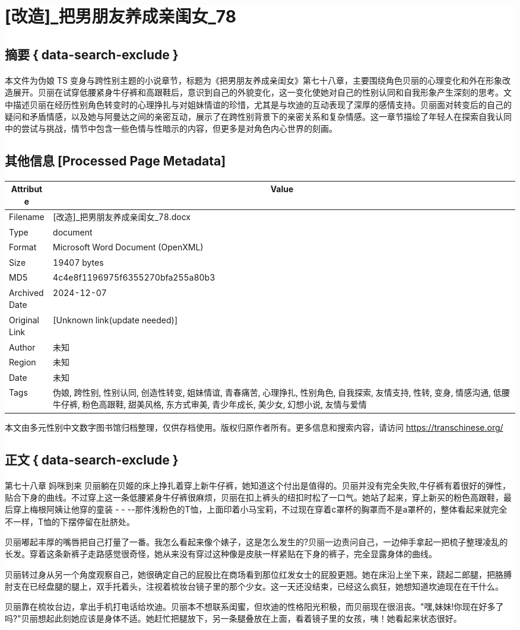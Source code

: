 # [改造]_把男朋友养成亲闺女_78



## 摘要  { data-search-exclude }


本文件为伪娘 TS 变身与跨性别主题的小说章节，标题为《把男朋友养成亲闺女》第七十八章，主要围绕角色贝丽的心理变化和外在形象改造展开。贝丽在试穿低腰紧身牛仔裤和高跟鞋后，意识到自己的外貌变化，这一变化使她对自己的性别认同和自我形象产生深刻的思考。文中描述贝丽在经历性别角色转变时的心理挣扎与对姐妹情谊的珍惜，尤其是与坎迪的互动表现了深厚的感情支持。贝丽面对转变后的自己的疑问和矛盾情感，以及她与阿曼达之间的亲密互动，展示了在跨性别背景下的亲密关系和复杂情感。这一章节描绘了年轻人在探索自我认同中的尝试与挑战，情节中包含一些色情与性暗示的内容，但更多是对角色内心世界的刻画。



## 其他信息 [Processed Page Metadata]

| Attribute       | Value                                  |
|-----------------|----------------------------------------|
| Filename        | [改造]_把男朋友养成亲闺女_78.docx                             |
| Type            | document                                 |
| Format          | Microsoft Word Document (OpenXML)                               |
| Size            | 19407 bytes                           |
| MD5             | 4c4e8f1196975f6355270bfa255a80b3                                  |
| Archived Date   | 2024-12-07                             |
| Original Link   | [Unknown link(update needed)]                         |
| Author          | 未知                               |
| Region          | 未知                               |
| Date            | 未知                                 |
| Tags            | 伪娘, 跨性别, 性别认同, 创造性转变, 姐妹情谊, 青春痛苦, 心理挣扎, 性别角色, 自我探索, 友情支持, 性转, 变身, 情感沟通, 低腰牛仔裤, 粉色高跟鞋, 甜美风格, 东方式审美, 青少年成长, 美少女, 幻想小说, 友情与爱情                                 |

本文由多元性别中文数字图书馆归档整理，仅供存档使用。版权归原作者所有。更多信息和搜索内容，请访问 <https://transchinese.org/>


## 正文 { data-search-exclude }


第七十八章 妈咪到来 贝丽躺在贝姬的床上挣扎着穿上新牛仔裤，她知道这个付出是值得的。贝丽并没有完全失败,牛仔裤有着很好的弹性，贴合下身的曲线。不过穿上这一条低腰紧身牛仔裤很麻烦，贝丽在扣上裤头的纽扣时松了一口气。她站了起来，穿上新买的粉色高跟鞋，最后穿上梅根阿姨让他穿的童装 - - --那件浅粉色的T恤，上面印着小马宝莉，不过现在穿着c罩杯的胸罩而不是a罩杯的，整体看起来就完全不一样，T恤的下摆停留在肚脐处。

贝丽嘟起丰厚的嘴唇把自己打量了一番。我怎么看起来像个婊子，这是怎么发生的?贝丽一边责问自己，一边伸手拿起一把梳子整理凌乱的长发。穿着这条新裤子走路感觉很奇怪，她从来没有穿过这种像是皮肤一样紧贴在下身的裤子，完全显露身体的曲线。

贝丽转过身从另一个角度观察自己，她很确定自己的屁股比在商场看到那位红发女士的屁股更翘。她在床沿上坐下来，跷起二郎腿，把胳膊肘支在已经盘腿的腿上，双手托着头，注视着梳妆台镜子里的那个少女。这一天还没结束，已经这么疯狂，她想知道坎迪现在在干什么。

贝丽靠在梳妆台边，拿出手机打电话给坎迪。贝丽本不想联系闺蜜，但坎迪的性格阳光积极，而贝丽现在很沮丧。"嘿,妹妹!你现在好多了吗?"贝丽想起此刻她应该是身体不适。她赶忙把腿放下，另一条腿叠放在上面，看着镜子里的女孩，咦！她看起来状态很好。

